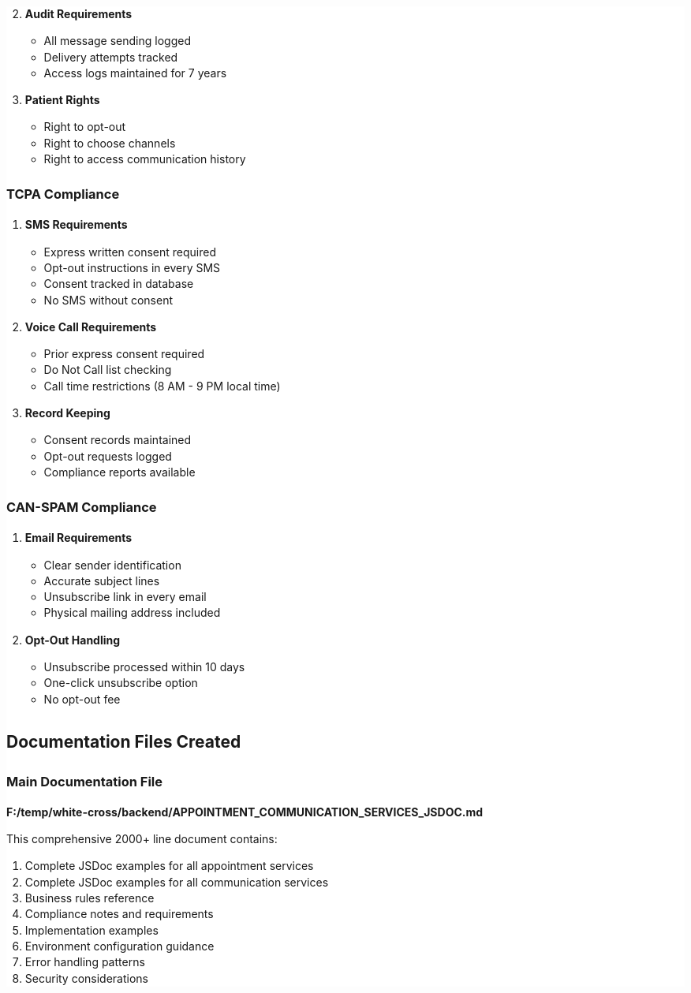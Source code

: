 2. **Audit Requirements**
   - All message sending logged
   - Delivery attempts tracked
   - Access logs maintained for 7 years

3. **Patient Rights**
   - Right to opt-out
   - Right to choose channels
   - Right to access communication history

### TCPA Compliance

1. **SMS Requirements**
   - Express written consent required
   - Opt-out instructions in every SMS
   - Consent tracked in database
   - No SMS without consent

2. **Voice Call Requirements**
   - Prior express consent required
   - Do Not Call list checking
   - Call time restrictions (8 AM - 9 PM local time)

3. **Record Keeping**
   - Consent records maintained
   - Opt-out requests logged
   - Compliance reports available

### CAN-SPAM Compliance

1. **Email Requirements**
   - Clear sender identification
   - Accurate subject lines
   - Unsubscribe link in every email
   - Physical mailing address included

2. **Opt-Out Handling**
   - Unsubscribe processed within 10 days
   - One-click unsubscribe option
   - No opt-out fee

## Documentation Files Created

### Main Documentation File

**F:/temp/white-cross/backend/APPOINTMENT_COMMUNICATION_SERVICES_JSDOC.md**

This comprehensive 2000+ line document contains:

1. Complete JSDoc examples for all appointment services
2. Complete JSDoc examples for all communication services
3. Business rules reference
4. Compliance notes and requirements
5. Implementation examples
6. Environment configuration guidance
7. Error handling patterns
8. Security considerations
